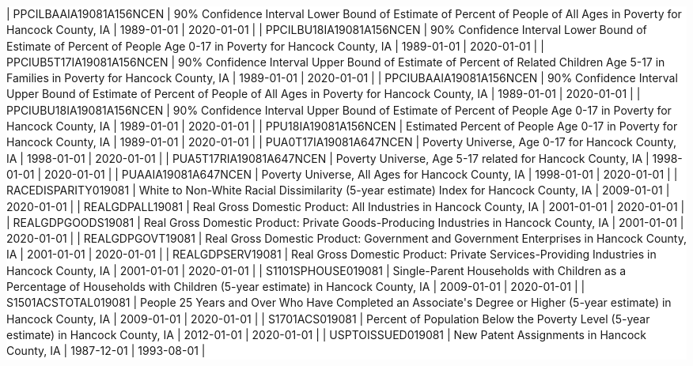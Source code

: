 | PPCILBAAIA19081A156NCEN   | 90% Confidence Interval Lower Bound of Estimate of Percent of People of All Ages in Poverty for Hancock County, IA                                                          | 1989-01-01          | 2020-01-01        |
| PPCILBU18IA19081A156NCEN  | 90% Confidence Interval Lower Bound of Estimate of Percent of People Age 0-17 in Poverty for Hancock County, IA                                                             | 1989-01-01          | 2020-01-01        |
| PPCIUB5T17IA19081A156NCEN | 90% Confidence Interval Upper Bound of Estimate of Percent of Related Children Age 5-17 in Families in Poverty for Hancock County, IA                                       | 1989-01-01          | 2020-01-01        |
| PPCIUBAAIA19081A156NCEN   | 90% Confidence Interval Upper Bound of Estimate of Percent of People of All Ages in Poverty for Hancock County, IA                                                          | 1989-01-01          | 2020-01-01        |
| PPCIUBU18IA19081A156NCEN  | 90% Confidence Interval Upper Bound of Estimate of Percent of People Age 0-17 in Poverty for Hancock County, IA                                                             | 1989-01-01          | 2020-01-01        |
| PPU18IA19081A156NCEN      | Estimated Percent of People Age 0-17 in Poverty for Hancock County, IA                                                                                                      | 1989-01-01          | 2020-01-01        |
| PUA0T17IA19081A647NCEN    | Poverty Universe, Age 0-17 for Hancock County, IA                                                                                                                           | 1998-01-01          | 2020-01-01        |
| PUA5T17RIA19081A647NCEN   | Poverty Universe, Age 5-17 related for Hancock County, IA                                                                                                                   | 1998-01-01          | 2020-01-01        |
| PUAAIA19081A647NCEN       | Poverty Universe, All Ages for Hancock County, IA                                                                                                                           | 1998-01-01          | 2020-01-01        |
| RACEDISPARITY019081       | White to Non-White Racial Dissimilarity (5-year estimate) Index for Hancock County, IA                                                                                      | 2009-01-01          | 2020-01-01        |
| REALGDPALL19081           | Real Gross Domestic Product: All Industries in Hancock County, IA                                                                                                           | 2001-01-01          | 2020-01-01        |
| REALGDPGOODS19081         | Real Gross Domestic Product: Private Goods-Producing Industries in Hancock County, IA                                                                                       | 2001-01-01          | 2020-01-01        |
| REALGDPGOVT19081          | Real Gross Domestic Product: Government and Government Enterprises in Hancock County, IA                                                                                    | 2001-01-01          | 2020-01-01        |
| REALGDPSERV19081          | Real Gross Domestic Product: Private Services-Providing Industries in Hancock County, IA                                                                                    | 2001-01-01          | 2020-01-01        |
| S1101SPHOUSE019081        | Single-Parent Households with Children as a Percentage of Households with Children (5-year estimate) in Hancock County, IA                                                  | 2009-01-01          | 2020-01-01        |
| S1501ACSTOTAL019081       | People 25 Years and Over Who Have Completed an Associate's Degree or Higher (5-year estimate) in Hancock County, IA                                                         | 2009-01-01          | 2020-01-01        |
| S1701ACS019081            | Percent of Population Below the Poverty Level (5-year estimate) in Hancock County, IA                                                                                       | 2012-01-01          | 2020-01-01        |
| USPTOISSUED019081         | New Patent Assignments in Hancock County, IA                                                                                                                                | 1987-12-01          | 1993-08-01        |